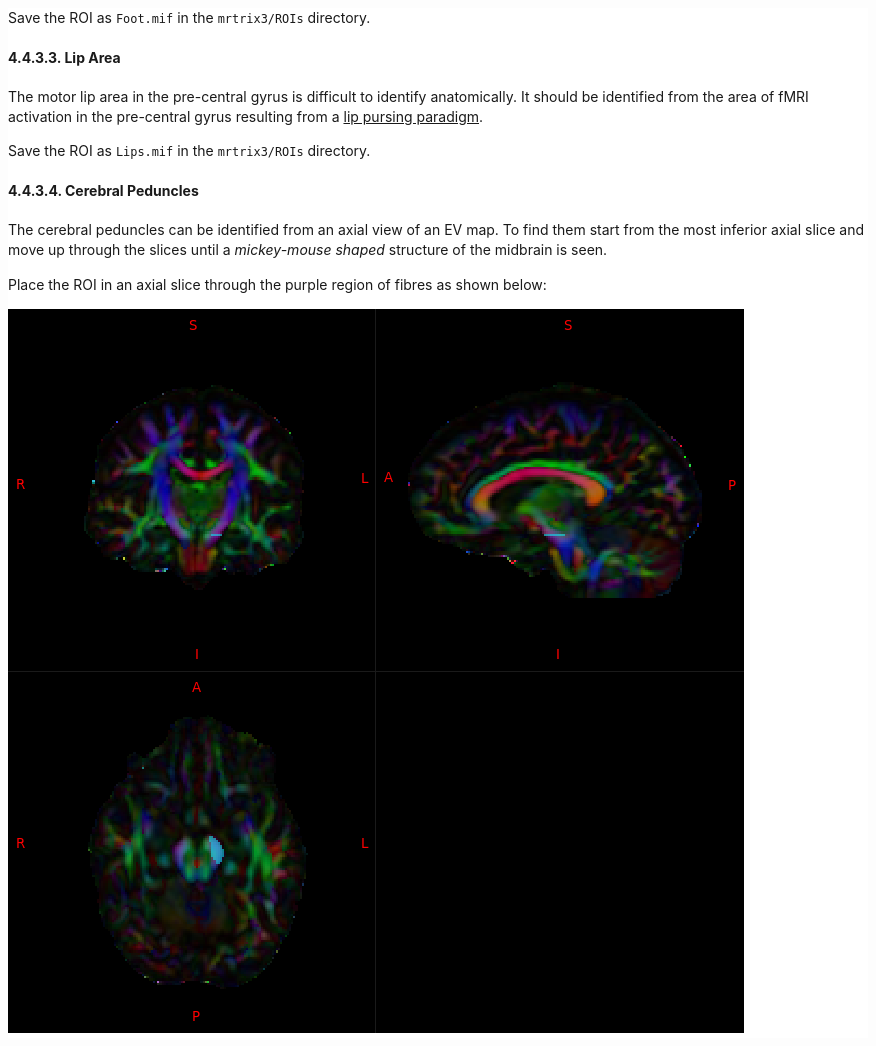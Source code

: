 Save the ROI as `Foot.mif` in the `mrtrix3/ROIs` directory.

#### 4.4.3.3. Lip Area
The motor lip area in the pre-central gyrus is difficult to identify anatomically.
It should be identified from the area of fMRI activation in the pre-central 
gyrus resulting from a 
[lip pursing paradigm](./fmri_paradigms/motor/lips/Motor_Lips.md). 

Save the ROI as `Lips.mif` in the `mrtrix3/ROIs` directory.

#### 4.4.3.4. Cerebral Peduncles
The cerebral peduncles can be identified from an axial view of an EV map. 
To find them start from the most inferior axial slice and move up through the 
slices until a *mickey-mouse shaped* structure of the midbrain is seen. 

Place the ROI in an axial slice through the purple region of fibres as shown 
below:

![](./images/diffusion_tractography/CST_Ped.png)  
